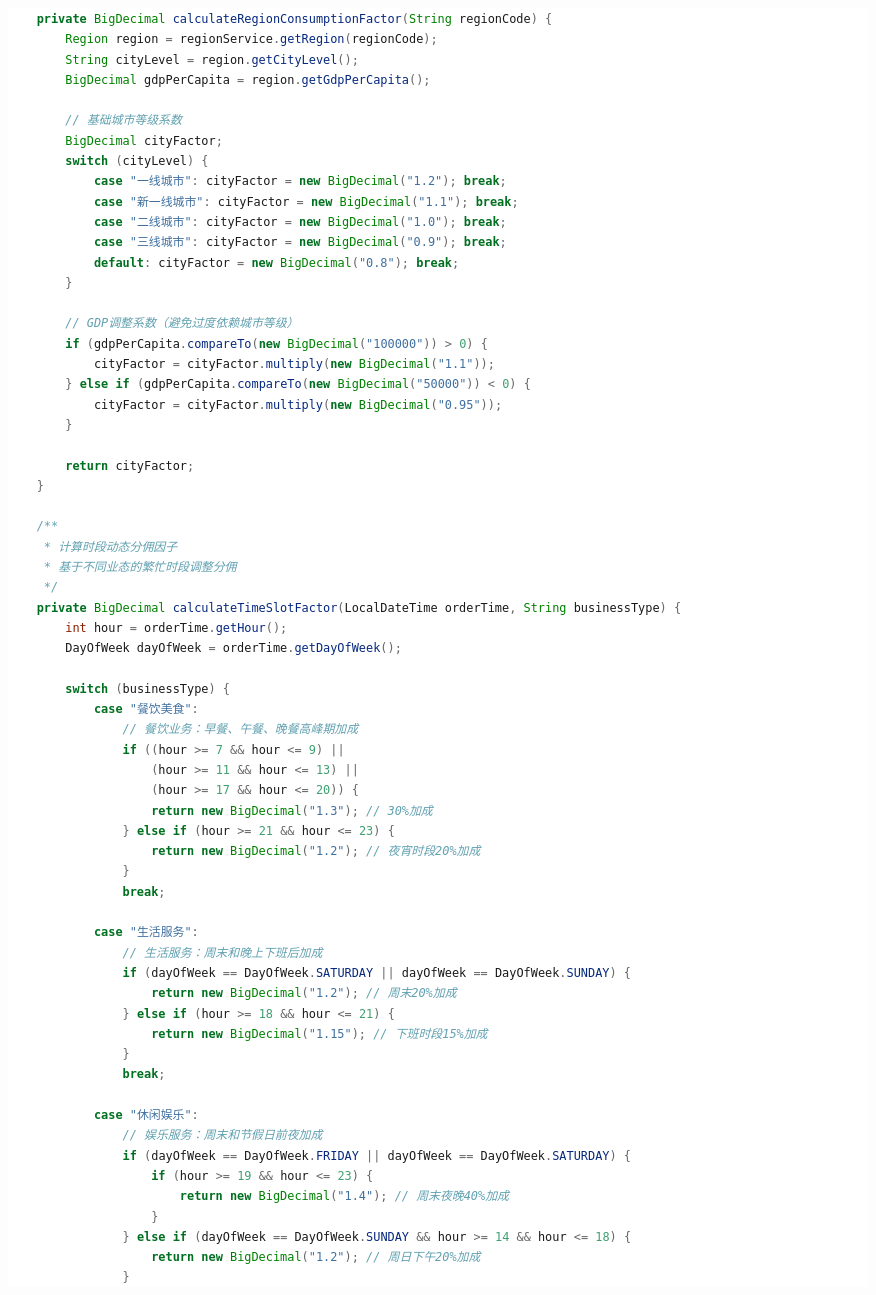 ```java
    private BigDecimal calculateRegionConsumptionFactor(String regionCode) {
        Region region = regionService.getRegion(regionCode);
        String cityLevel = region.getCityLevel();
        BigDecimal gdpPerCapita = region.getGdpPerCapita();
        
        // 基础城市等级系数
        BigDecimal cityFactor;
        switch (cityLevel) {
            case "一线城市": cityFactor = new BigDecimal("1.2"); break;
            case "新一线城市": cityFactor = new BigDecimal("1.1"); break;
            case "二线城市": cityFactor = new BigDecimal("1.0"); break;
            case "三线城市": cityFactor = new BigDecimal("0.9"); break;
            default: cityFactor = new BigDecimal("0.8"); break;
        }
        
        // GDP调整系数（避免过度依赖城市等级）
        if (gdpPerCapita.compareTo(new BigDecimal("100000")) > 0) {
            cityFactor = cityFactor.multiply(new BigDecimal("1.1"));
        } else if (gdpPerCapita.compareTo(new BigDecimal("50000")) < 0) {
            cityFactor = cityFactor.multiply(new BigDecimal("0.95"));
        }
        
        return cityFactor;
    }
    
    /**
     * 计算时段动态分佣因子
     * 基于不同业态的繁忙时段调整分佣
     */
    private BigDecimal calculateTimeSlotFactor(LocalDateTime orderTime, String businessType) {
        int hour = orderTime.getHour();
        DayOfWeek dayOfWeek = orderTime.getDayOfWeek();
        
        switch (businessType) {
            case "餐饮美食":
                // 餐饮业务：早餐、午餐、晚餐高峰期加成
                if ((hour >= 7 && hour <= 9) || 
                    (hour >= 11 && hour <= 13) || 
                    (hour >= 17 && hour <= 20)) {
                    return new BigDecimal("1.3"); // 30%加成
                } else if (hour >= 21 && hour <= 23) {
                    return new BigDecimal("1.2"); // 夜宵时段20%加成
                }
                break;
                
            case "生活服务":
                // 生活服务：周末和晚上下班后加成
                if (dayOfWeek == DayOfWeek.SATURDAY || dayOfWeek == DayOfWeek.SUNDAY) {
                    return new BigDecimal("1.2"); // 周末20%加成
                } else if (hour >= 18 && hour <= 21) {
                    return new BigDecimal("1.15"); // 下班时段15%加成
                }
                break;
                
            case "休闲娱乐":
                // 娱乐服务：周末和节假日前夜加成
                if (dayOfWeek == DayOfWeek.FRIDAY || dayOfWeek == DayOfWeek.SATURDAY) {
                    if (hour >= 19 && hour <= 23) {
                        return new BigDecimal("1.4"); // 周末夜晚40%加成
                    }
                } else if (dayOfWeek == DayOfWeek.SUNDAY && hour >= 14 && hour <= 18) {
                    return new BigDecimal("1.2"); // 周日下午20%加成
                }
```
